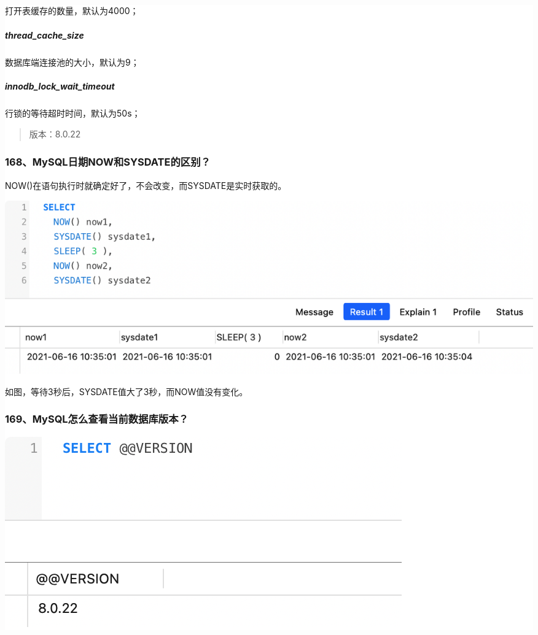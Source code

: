 打开表缓存的数量，默认为4000；

##### thread_cache_size

数据库端连接池的大小，默认为9；

##### innodb_lock_wait_timeout

行锁的等待超时时间，默认为50s；

> 版本：8.0.22

### 168、MySQL日期NOW和SYSDATE的区别？

NOW()在语句执行时就确定好了，不会改变，而SYSDATE是实时获取的。

![](./images/MySQL/168.jpg)

如图，等待3秒后，SYSDATE值大了3秒，而NOW值没有变化。

### 169、MySQL怎么查看当前数据库版本？

![](./images/MySQL/169.jpg)
